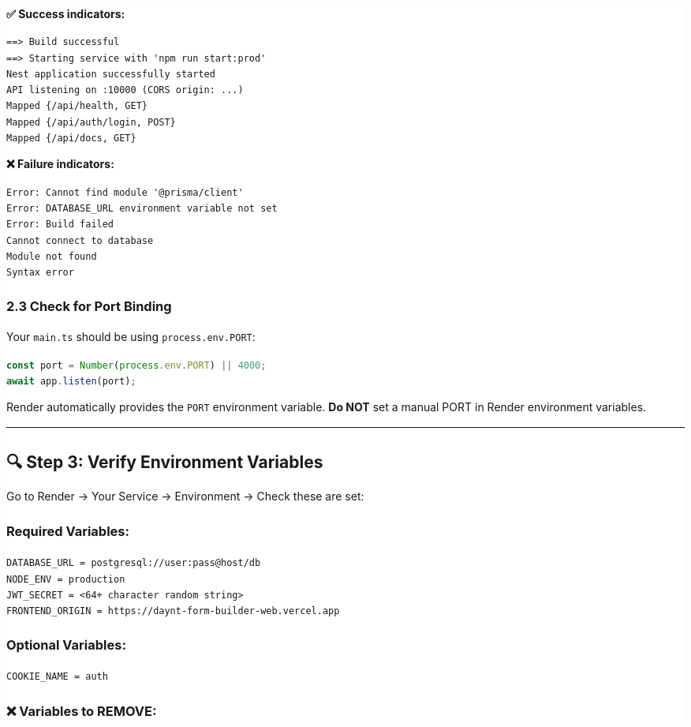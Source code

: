 **✅ Success indicators:**
```
==> Build successful
==> Starting service with 'npm run start:prod'
Nest application successfully started
API listening on :10000 (CORS origin: ...)
Mapped {/api/health, GET}
Mapped {/api/auth/login, POST}
Mapped {/api/docs, GET}
```

**❌ Failure indicators:**
```
Error: Cannot find module '@prisma/client'
Error: DATABASE_URL environment variable not set
Error: Build failed
Cannot connect to database
Module not found
Syntax error
```

### 2.3 Check for Port Binding

Your `main.ts` should be using `process.env.PORT`:
```typescript
const port = Number(process.env.PORT) || 4000;
await app.listen(port);
```

Render automatically provides the `PORT` environment variable. **Do NOT** set a manual PORT in Render environment variables.

---

## 🔍 Step 3: Verify Environment Variables

Go to Render → Your Service → Environment → Check these are set:

### Required Variables:

```env
DATABASE_URL = postgresql://user:pass@host/db
NODE_ENV = production
JWT_SECRET = <64+ character random string>
FRONTEND_ORIGIN = https://daynt-form-builder-web.vercel.app
```

### Optional Variables:

```env
COOKIE_NAME = auth
```

### ❌ Variables to REMOVE:
